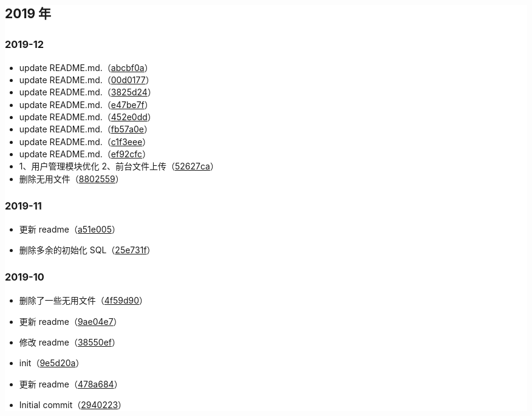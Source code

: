 ## 2019 年

### 2019-12

- update README.md.（[abcbf0a](https://gitee.com/qiwen-cloud/qiwen-file/commit/abcbf0ae282518913b4afd21f3f4fab66fe4c553)）
- update README.md.（[00d0177](https://gitee.com/qiwen-cloud/qiwen-file/commit/00d0177f5283266fc56e59e2bee3fd55cf28af0f)）
- update README.md.（[3825d24](https://gitee.com/qiwen-cloud/qiwen-file/commit/3825d243c7c60d70af94adebc2f4f0f7c27bec4d)）
- update README.md.（[e47be7f](https://gitee.com/qiwen-cloud/qiwen-file/commit/e47be7f4dd85db354f900f4fcffc50156125dc3c)）
- update README.md.（[452e0dd](https://gitee.com/qiwen-cloud/qiwen-file/commit/452e0ddd1d1b5bd5ecf86fcccaf2b5802a67ec55)）
- update README.md.（[fb57a0e](https://gitee.com/qiwen-cloud/qiwen-file/commit/fb57a0e258f06f0fb41ea0fd2c84d87c06794097)）
- update README.md.（[c1f3eee](https://gitee.com/qiwen-cloud/qiwen-file/commit/c1f3eee259e35ed6def1a8b335069ca39ea1ad67)）
- update README.md.（[ef92cfc](https://gitee.com/qiwen-cloud/qiwen-file/commit/ef92cfcc33eea80eede6dd6c8cc11ae4c9d64cbf)）
- 1、用户管理模块优化 2、前台文件上传（[52627ca](https://gitee.com/qiwen-cloud/qiwen-file/commit/52627cabe2e5d406bd25f58842112d418ed4c675)）
- 删除无用文件（[8802559](https://gitee.com/qiwen-cloud/qiwen-file/commit/8802559e9643327d7d5e145305f3c0ddd90bb165)）

### 2019-11

- 更新 readme（[a51e005](https://gitee.com/qiwen-cloud/qiwen-file/commit/a51e005263fb321a3fa7c68d12fcb6f3be145158)）

- 删除多余的初始化 SQL（[25e731f](https://gitee.com/qiwen-cloud/qiwen-file/commit/25e731f0de179566dd37b47002a4a32a60ca35d8)）

### 2019-10

- 删除了一些无用文件（[4f59d90](https://gitee.com/qiwen-cloud/qiwen-file/commit/4f59d9021b46cf5d8dd9fd4b9b717d5edf34a657)）

- 更新 readme（[9ae04e7](https://gitee.com/qiwen-cloud/qiwen-file/commit/9ae04e7f72ae5f4c3624b3cc295f417692fe48eb)）

- 修改 readme（[38550ef](https://gitee.com/qiwen-cloud/qiwen-file/commit/38550efcceb0dbcb4e57430b9511ee3490dfc6b7)）

- init（[9e5d20a](https://gitee.com/qiwen-cloud/qiwen-file/commit/9e5d20a305970d016bfbacf7acb903c9dc6cb248)）

- 更新 readme（[478a684](https://gitee.com/qiwen-cloud/qiwen-file/commit/478a68429e9ce77c2da8a66c607b43f3878add1c)）

- Initial commit（[2940223](https://gitee.com/qiwen-cloud/qiwen-file/commit/2940223245c01a8e7e77972ef886fe985ea00974)）
